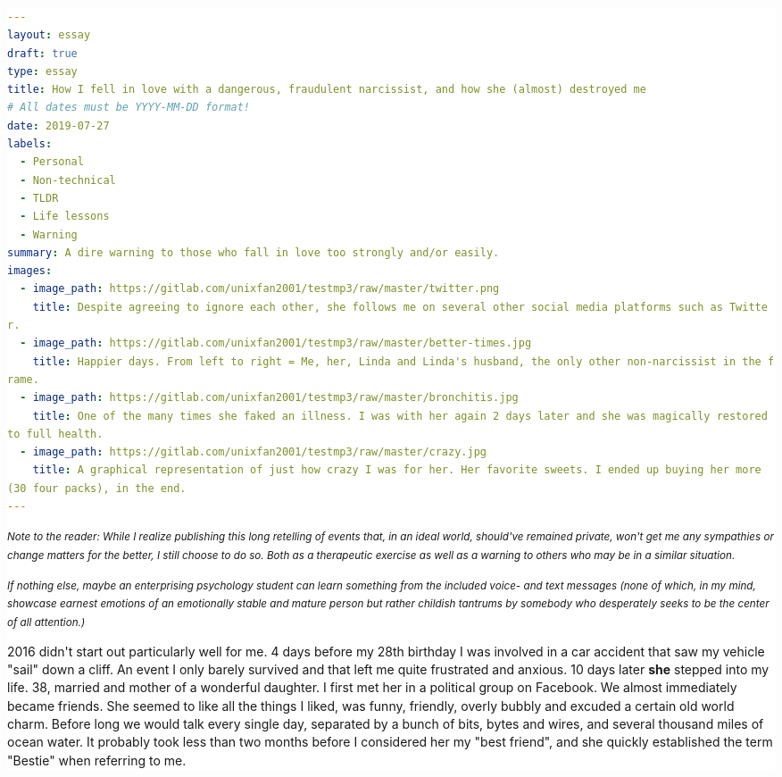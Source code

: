 ```yaml
---
layout: essay
draft: true
type: essay
title: How I fell in love with a dangerous, fraudulent narcissist, and how she (almost) destroyed me
# All dates must be YYYY-MM-DD format!
date: 2019-07-27
labels:
  - Personal
  - Non-technical
  - TLDR
  - Life lessons
  - Warning
summary: A dire warning to those who fall in love too strongly and/or easily.
images:
  - image_path: https://gitlab.com/unixfan2001/testmp3/raw/master/twitter.png
    title: Despite agreeing to ignore each other, she follows me on several other social media platforms such as Twitter.
  - image_path: https://gitlab.com/unixfan2001/testmp3/raw/master/better-times.jpg
    title: Happier days. From left to right = Me, her, Linda and Linda's husband, the only other non-narcissist in the frame.
  - image_path: https://gitlab.com/unixfan2001/testmp3/raw/master/bronchitis.jpg
    title: One of the many times she faked an illness. I was with her again 2 days later and she was magically restored to full health.
  - image_path: https://gitlab.com/unixfan2001/testmp3/raw/master/crazy.jpg
    title: A graphical representation of just how crazy I was for her. Her favorite sweets. I ended up buying her more (30 four packs), in the end.
---
```


*<small>Note to the reader: While I realize publishing this long retelling of events that, in an ideal world,
should've remained private, won't get me any sympathies or change matters for the better, I still choose
to do so. Both as a therapeutic exercise as well as a warning to others who may be in a similar situation.</small>*

*<small>If nothing else, maybe an enterprising psychology student can learn something from the included voice- and text messages (none of which, in my mind, showcase earnest
emotions of an emotionally stable and mature person but rather childish tantrums by somebody who desperately seeks to be the center of all attention.)</small>*

2016 didn't start out particularly well for me. 4 days before my 28th birthday I was involved in a car
accident that saw my vehicle "sail" down a cliff. An event I only barely survived and that left me quite
frustrated and anxious. 10 days later **she** stepped into my life. 38, married and mother of a wonderful daughter.
I first met her in a political group on Facebook. 
We almost immediately became friends. She seemed to like all the things I liked, was funny,
friendly, overly bubbly and excuded a certain old world charm. Before long we would talk every single day, separated by a bunch of bits, bytes
and wires, and several thousand miles of ocean water. It probably took less than two months before I considered
her my "best friend", and she quickly established the term "Bestie" when referring to me.
